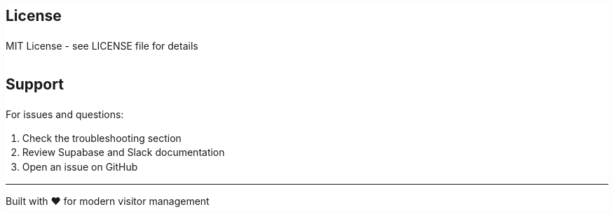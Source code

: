 ## License

MIT License - see LICENSE file for details

## Support

For issues and questions:
1. Check the troubleshooting section
2. Review Supabase and Slack documentation
3. Open an issue on GitHub

---

Built with ❤️ for modern visitor management
